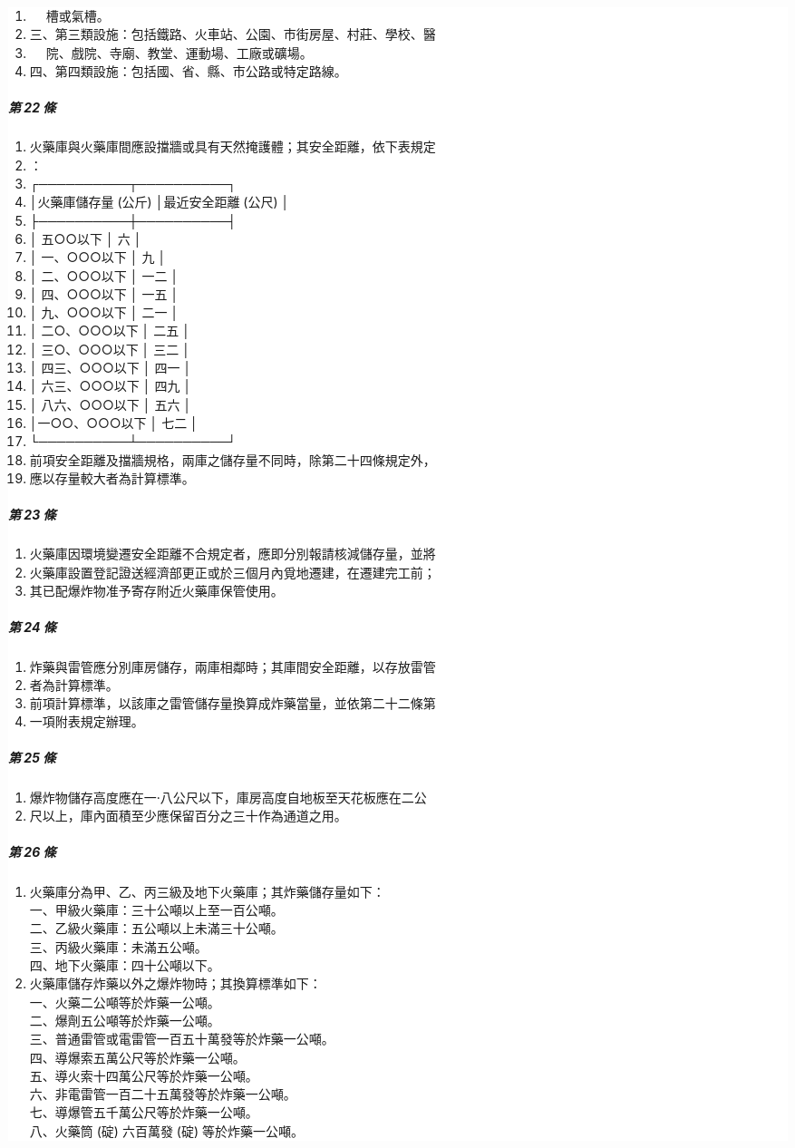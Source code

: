 1. 　  槽或氣槽。
1. 三、第三類設施：包括鐵路、火車站、公園、市街房屋、村莊、學校、醫
1. 　  院、戲院、寺廟、教堂、運動場、工廠或礦場。
1. 四、第四類設施：包括國、省、縣、市公路或特定路線。

##### 第 22 條
1. 火藥庫與火藥庫間應設擋牆或具有天然掩護體；其安全距離，依下表規定
1. ：
1. ┌──────────┬──────────┐
1. │火藥庫儲存量 (公斤) │最近安全距離 (公尺) │
1. ├──────────┼──────────┤
1. │        五○○以下  │        六          │
1. │    一、○○○以下  │        九          │
1. │    二、○○○以下  │      一二          │
1. │    四、○○○以下  │      一五          │
1. │    九、○○○以下  │      二一          │
1. │  二○、○○○以下  │      二五          │
1. │  三○、○○○以下  │      三二          │
1. │  四三、○○○以下  │      四一          │
1. │  六三、○○○以下  │      四九          │
1. │  八六、○○○以下  │      五六          │
1. │一○○、○○○以下  │      七二          │
1. └──────────┴──────────┘
1. 前項安全距離及擋牆規格，兩庫之儲存量不同時，除第二十四條規定外，
1. 應以存量較大者為計算標準。

##### 第 23 條
1. 火藥庫因環境變遷安全距離不合規定者，應即分別報請核減儲存量，並將
1. 火藥庫設置登記證送經濟部更正或於三個月內覓地遷建，在遷建完工前；
1. 其已配爆炸物准予寄存附近火藥庫保管使用。

##### 第 24 條
1. 炸藥與雷管應分別庫房儲存，兩庫相鄰時；其庫間安全距離，以存放雷管
1. 者為計算標準。
1. 前項計算標準，以該庫之雷管儲存量換算成炸藥當量，並依第二十二條第
1. 一項附表規定辦理。

##### 第 25 條
1. 爆炸物儲存高度應在一‧八公尺以下，庫房高度自地板至天花板應在二公
1. 尺以上，庫內面積至少應保留百分之三十作為通道之用。

##### 第 26 條
1. 火藥庫分為甲、乙、丙三級及地下火藥庫；其炸藥儲存量如下：  
一、甲級火藥庫：三十公噸以上至一百公噸。  
二、乙級火藥庫：五公噸以上未滿三十公噸。  
三、丙級火藥庫：未滿五公噸。  
四、地下火藥庫：四十公噸以下。
1. 火藥庫儲存炸藥以外之爆炸物時；其換算標準如下：  
一、火藥二公噸等於炸藥一公噸。  
二、爆劑五公噸等於炸藥一公噸。  
三、普通雷管或電雷管一百五十萬發等於炸藥一公噸。  
四、導爆索五萬公尺等於炸藥一公噸。  
五、導火索十四萬公尺等於炸藥一公噸。  
六、非電雷管一百二十五萬發等於炸藥一公噸。  
七、導爆管五千萬公尺等於炸藥一公噸。  
八、火藥筒 (碇) 六百萬發 (碇) 等於炸藥一公噸。

